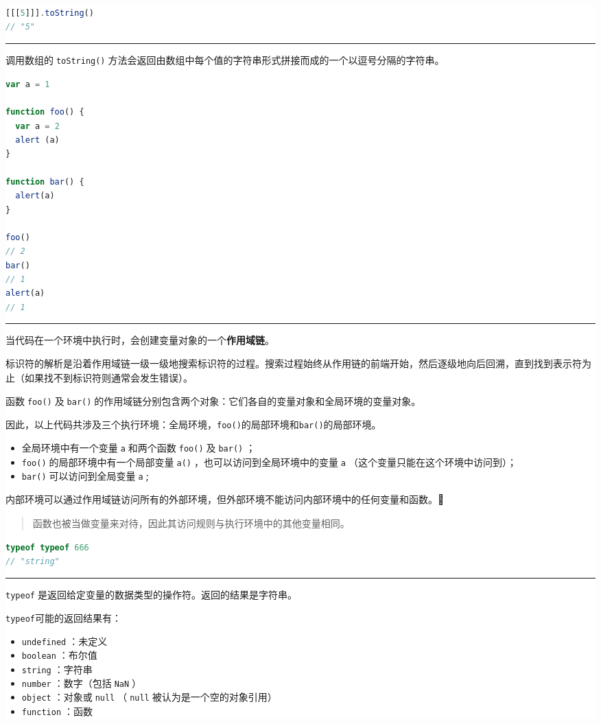 ```javascript
[[[5]]].toString()
// "5"
```
---
调用数组的 `toString()` 方法会返回由数组中每个值的字符串形式拼接而成的一个以逗号分隔的字符串。

```javascript
var a = 1

function foo() {
  var a = 2
  alert (a)
}

function bar() {
  alert(a)
}

foo()
// 2
bar()
// 1
alert(a)
// 1
```
---
当代码在一个环境中执行时，会创建变量对象的一个**作用域链**。

标识符的解析是沿着作用域链一级一级地搜索标识符的过程。搜索过程始终从作用链的前端开始，然后逐级地向后回溯，直到找到表示符为止（如果找不到标识符则通常会发生错误）。

函数 `foo()` 及 `bar()` 的作用域链分别包含两个对象：它们各自的变量对象和全局环境的变量对象。

因此，以上代码共涉及三个执行环境：全局环境，`foo()`的局部环境和`bar()`的局部环境。
- 全局环境中有一个变量 `a` 和两个函数 `foo()` 及 `bar()` ；
- `foo()` 的局部环境中有一个局部变量 `a()` ，也可以访问到全局环境中的变量 `a` （这个变量只能在这个环境中访问到）；
- `bar()` 可以访问到全局变量 `a` ;

内部环境可以通过作用域链访问所有的外部环境，但外部环境不能访问内部环境中的任何变量和函数。

> 函数也被当做变量来对待，因此其访问规则与执行环境中的其他变量相同。

```javascript
typeof typeof 666
// "string"
```
---
`typeof` 是返回给定变量的数据类型的操作符。返回的结果是字符串。

`typeof`可能的返回结果有：
- `undefined` ：未定义
- `boolean` ：布尔值
- `string` ：字符串
- `number` ：数字（包括 `NaN` ）
- `object` ：对象或 `null` （ `null` 被认为是一个空的对象引用）
- `function` ：函数
